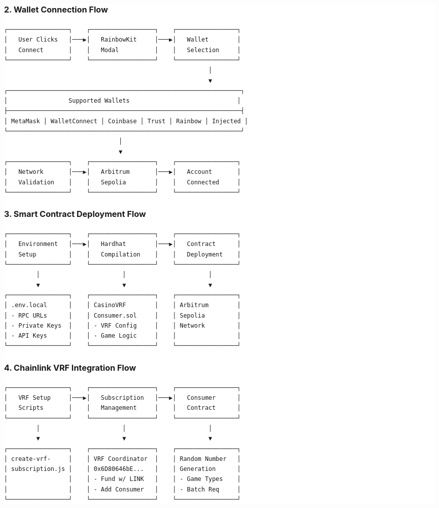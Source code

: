 ### 2. Wallet Connection Flow

```
┌─────────────────┐    ┌──────────────────┐    ┌─────────────────┐
│   User Clicks   │───▶│   RainbowKit     │───▶│   Wallet        │
│   Connect       │    │   Modal          │    │   Selection     │
└─────────────────┘    └──────────────────┘    └─────────────────┘
                                                         │
                                                         ▼
┌─────────────────────────────────────────────────────────────────┐
│                 Supported Wallets                              │
├─────────────────────────────────────────────────────────────────┤
│ MetaMask │ WalletConnect │ Coinbase │ Trust │ Rainbow │ Injected │
└─────────────────────────────────────────────────────────────────┘
                                │
                                ▼
┌─────────────────┐    ┌──────────────────┐    ┌─────────────────┐
│   Network       │───▶│   Arbitrum       │───▶│   Account       │
│   Validation    │    │   Sepolia        │    │   Connected     │
└─────────────────┘    └──────────────────┘    └─────────────────┘
```

### 3. Smart Contract Deployment Flow

```
┌─────────────────┐    ┌──────────────────┐    ┌─────────────────┐
│   Environment   │───▶│   Hardhat        │───▶│   Contract      │
│   Setup         │    │   Compilation    │    │   Deployment    │
└─────────────────┘    └──────────────────┘    └─────────────────┘
         │                       │                       │
         ▼                       ▼                       ▼
┌─────────────────┐    ┌──────────────────┐    ┌─────────────────┐
│ .env.local      │    │ CasinoVRF        │    │ Arbitrum        │
│ - RPC URLs      │    │ Consumer.sol     │    │ Sepolia         │
│ - Private Keys  │    │ - VRF Config     │    │ Network         │
│ - API Keys      │    │ - Game Logic     │    │                 │
└─────────────────┘    └──────────────────┘    └─────────────────┘
```

### 4. Chainlink VRF Integration Flow

```
┌─────────────────┐    ┌──────────────────┐    ┌─────────────────┐
│   VRF Setup     │───▶│   Subscription   │───▶│   Consumer      │
│   Scripts       │    │   Management     │    │   Contract      │
└─────────────────┘    └──────────────────┘    └─────────────────┘
         │                       │                       │
         ▼                       ▼                       ▼
┌─────────────────┐    ┌──────────────────┐    ┌─────────────────┐
│ create-vrf-     │    │ VRF Coordinator  │    │ Random Number   │
│ subscription.js │    │ 0x6D80646bE...   │    │ Generation      │
│                 │    │ - Fund w/ LINK   │    │ - Game Types    │
│                 │    │ - Add Consumer   │    │ - Batch Req     │
└─────────────────┘    └──────────────────┘    └─────────────────┘
```

